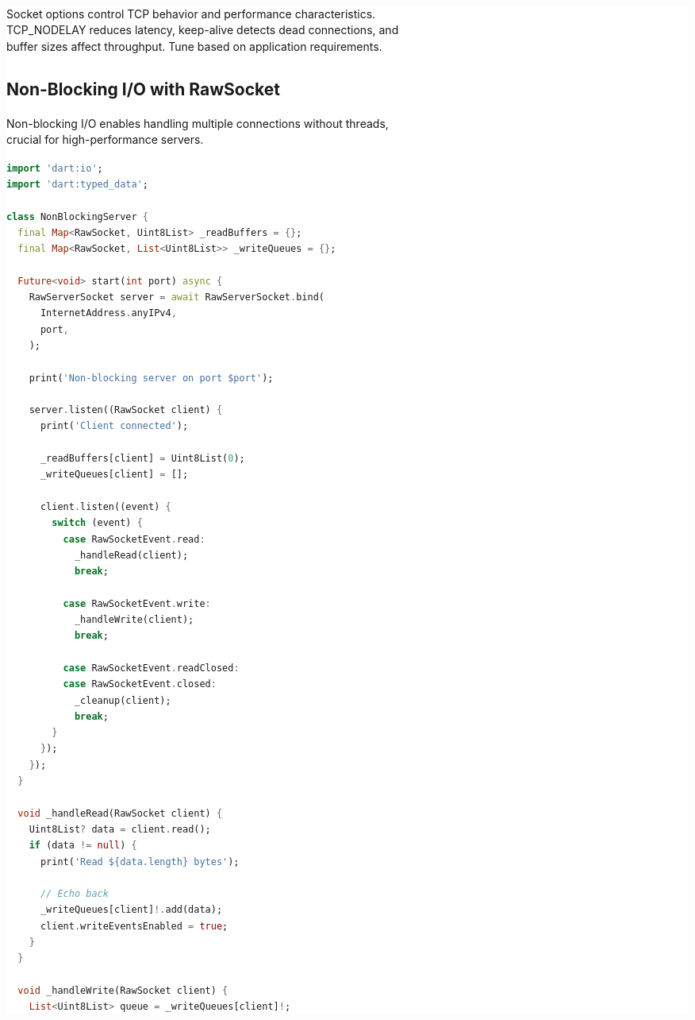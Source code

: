 
Socket options control TCP behavior and performance characteristics.  
TCP_NODELAY reduces latency, keep-alive detects dead connections, and  
buffer sizes affect throughput. Tune based on application requirements.  

## Non-Blocking I/O with RawSocket

Non-blocking I/O enables handling multiple connections without threads,  
crucial for high-performance servers.  

```dart
import 'dart:io';
import 'dart:typed_data';

class NonBlockingServer {
  final Map<RawSocket, Uint8List> _readBuffers = {};
  final Map<RawSocket, List<Uint8List>> _writeQueues = {};
  
  Future<void> start(int port) async {
    RawServerSocket server = await RawServerSocket.bind(
      InternetAddress.anyIPv4,
      port,
    );
    
    print('Non-blocking server on port $port');
    
    server.listen((RawSocket client) {
      print('Client connected');
      
      _readBuffers[client] = Uint8List(0);
      _writeQueues[client] = [];
      
      client.listen((event) {
        switch (event) {
          case RawSocketEvent.read:
            _handleRead(client);
            break;
            
          case RawSocketEvent.write:
            _handleWrite(client);
            break;
            
          case RawSocketEvent.readClosed:
          case RawSocketEvent.closed:
            _cleanup(client);
            break;
        }
      });
    });
  }
  
  void _handleRead(RawSocket client) {
    Uint8List? data = client.read();
    if (data != null) {
      print('Read ${data.length} bytes');
      
      // Echo back
      _writeQueues[client]!.add(data);
      client.writeEventsEnabled = true;
    }
  }
  
  void _handleWrite(RawSocket client) {
    List<Uint8List> queue = _writeQueues[client]!;
```